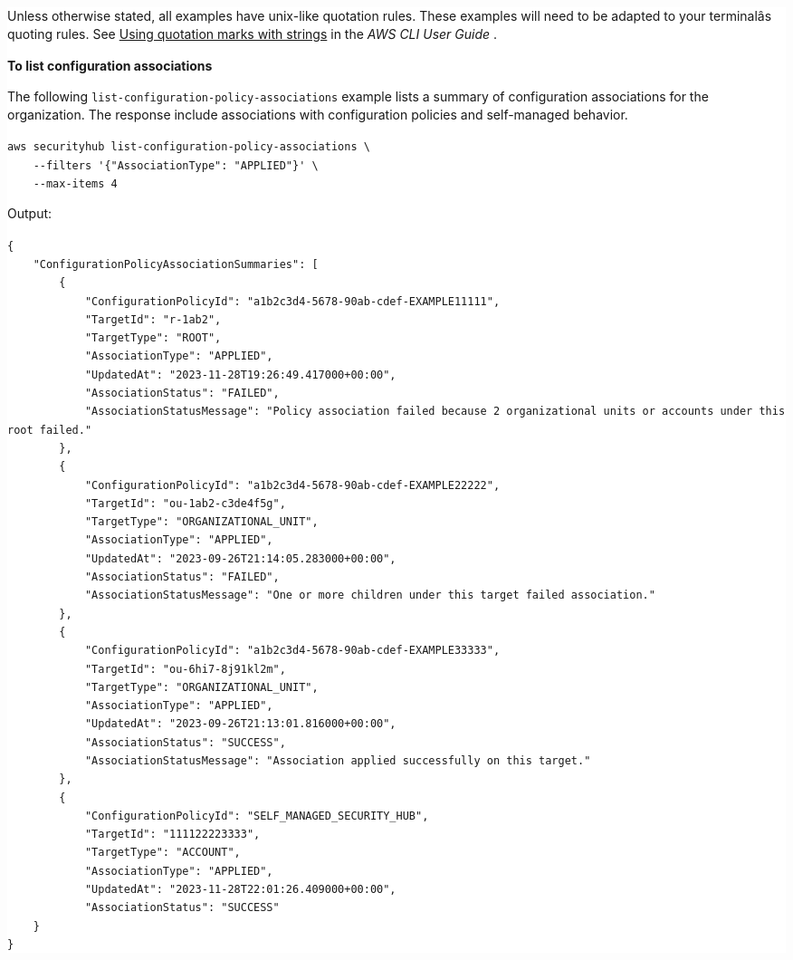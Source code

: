 Unless otherwise stated, all examples have unix-like quotation rules. These examples will need to be adapted to your terminalâs quoting rules. See [Using quotation marks with strings](https://docs.aws.amazon.com/cli/latest/userguide/cli-usage-parameters-quoting-strings.html) in the *AWS CLI User Guide* .

**To list configuration associations**

The following `list-configuration-policy-associations` example lists a summary of configuration associations for the organization. The response include associations with configuration policies and self-managed behavior.

```
aws securityhub list-configuration-policy-associations \
    --filters '{"AssociationType": "APPLIED"}' \
    --max-items 4
```

Output:

```
{
    "ConfigurationPolicyAssociationSummaries": [
        {
            "ConfigurationPolicyId": "a1b2c3d4-5678-90ab-cdef-EXAMPLE11111",
            "TargetId": "r-1ab2",
            "TargetType": "ROOT",
            "AssociationType": "APPLIED",
            "UpdatedAt": "2023-11-28T19:26:49.417000+00:00",
            "AssociationStatus": "FAILED",
            "AssociationStatusMessage": "Policy association failed because 2 organizational units or accounts under this root failed."
        },
        {
            "ConfigurationPolicyId": "a1b2c3d4-5678-90ab-cdef-EXAMPLE22222",
            "TargetId": "ou-1ab2-c3de4f5g",
            "TargetType": "ORGANIZATIONAL_UNIT",
            "AssociationType": "APPLIED",
            "UpdatedAt": "2023-09-26T21:14:05.283000+00:00",
            "AssociationStatus": "FAILED",
            "AssociationStatusMessage": "One or more children under this target failed association."
        },
        {
            "ConfigurationPolicyId": "a1b2c3d4-5678-90ab-cdef-EXAMPLE33333",
            "TargetId": "ou-6hi7-8j91kl2m",
            "TargetType": "ORGANIZATIONAL_UNIT",
            "AssociationType": "APPLIED",
            "UpdatedAt": "2023-09-26T21:13:01.816000+00:00",
            "AssociationStatus": "SUCCESS",
            "AssociationStatusMessage": "Association applied successfully on this target."
        },
        {
            "ConfigurationPolicyId": "SELF_MANAGED_SECURITY_HUB",
            "TargetId": "111122223333",
            "TargetType": "ACCOUNT",
            "AssociationType": "APPLIED",
            "UpdatedAt": "2023-11-28T22:01:26.409000+00:00",
            "AssociationStatus": "SUCCESS"
    }
}
```
